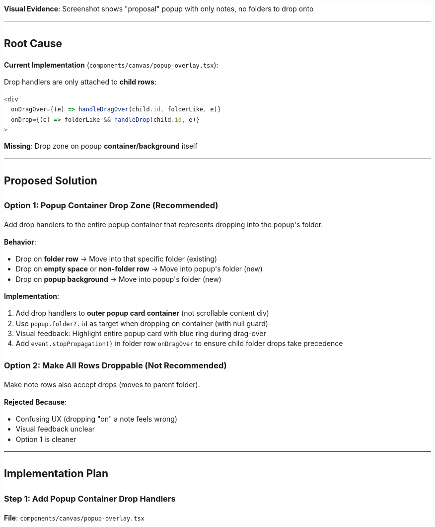 **Visual Evidence**: Screenshot shows "proposal" popup with only notes, no folders to drop onto

---

## Root Cause

**Current Implementation** (`components/canvas/popup-overlay.tsx`):

Drop handlers are only attached to **child rows**:
```typescript
<div
  onDragOver={(e) => handleDragOver(child.id, folderLike, e)}
  onDrop={(e) => folderLike && handleDrop(child.id, e)}
>
```

**Missing**: Drop zone on popup **container/background** itself

---

## Proposed Solution

### Option 1: Popup Container Drop Zone (Recommended)

Add drop handlers to the entire popup container that represents dropping into the popup's folder.

**Behavior**:
- Drop on **folder row** → Move into that specific folder (existing)
- Drop on **empty space** or **non-folder row** → Move into popup's folder (new)
- Drop on **popup background** → Move into popup's folder (new)

**Implementation**:
1. Add drop handlers to **outer popup card container** (not scrollable content div)
2. Use `popup.folder?.id` as target when dropping on container (with null guard)
3. Visual feedback: Highlight entire popup card with blue ring during drag-over
4. Add `event.stopPropagation()` in folder row `onDragOver` to ensure child folder drops take precedence

### Option 2: Make All Rows Droppable (Not Recommended)

Make note rows also accept drops (moves to parent folder).

**Rejected Because**:
- Confusing UX (dropping "on" a note feels wrong)
- Visual feedback unclear
- Option 1 is cleaner

---

## Implementation Plan

### Step 1: Add Popup Container Drop Handlers

**File**: `components/canvas/popup-overlay.tsx`
